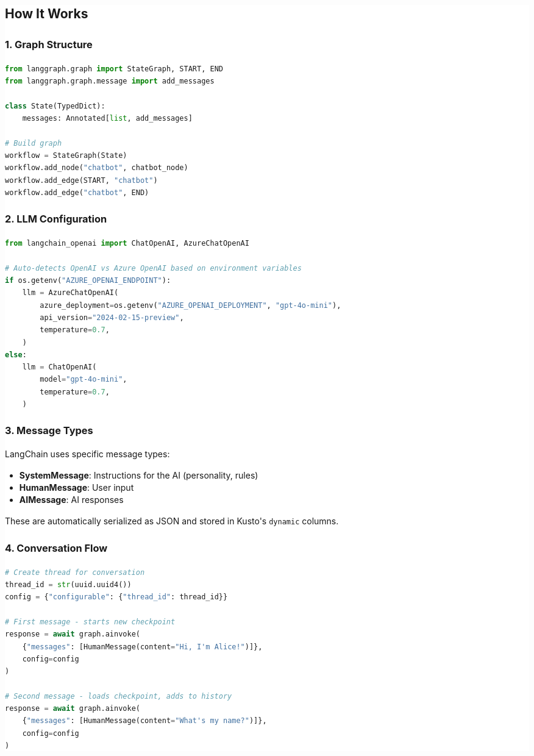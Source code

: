 ## How It Works

### 1. Graph Structure

```python
from langgraph.graph import StateGraph, START, END
from langgraph.graph.message import add_messages

class State(TypedDict):
    messages: Annotated[list, add_messages]

# Build graph
workflow = StateGraph(State)
workflow.add_node("chatbot", chatbot_node)
workflow.add_edge(START, "chatbot")
workflow.add_edge("chatbot", END)
```

### 2. LLM Configuration

```python
from langchain_openai import ChatOpenAI, AzureChatOpenAI

# Auto-detects OpenAI vs Azure OpenAI based on environment variables
if os.getenv("AZURE_OPENAI_ENDPOINT"):
    llm = AzureChatOpenAI(
        azure_deployment=os.getenv("AZURE_OPENAI_DEPLOYMENT", "gpt-4o-mini"),
        api_version="2024-02-15-preview",
        temperature=0.7,
    )
else:
    llm = ChatOpenAI(
        model="gpt-4o-mini",
        temperature=0.7,
    )
```

### 3. Message Types

LangChain uses specific message types:
- **SystemMessage**: Instructions for the AI (personality, rules)
- **HumanMessage**: User input
- **AIMessage**: AI responses

These are automatically serialized as JSON and stored in Kusto's `dynamic` columns.

### 4. Conversation Flow

```python
# Create thread for conversation
thread_id = str(uuid.uuid4())
config = {"configurable": {"thread_id": thread_id}}

# First message - starts new checkpoint
response = await graph.ainvoke(
    {"messages": [HumanMessage(content="Hi, I'm Alice!")]},
    config=config
)

# Second message - loads checkpoint, adds to history
response = await graph.ainvoke(
    {"messages": [HumanMessage(content="What's my name?")]},
    config=config
)
```